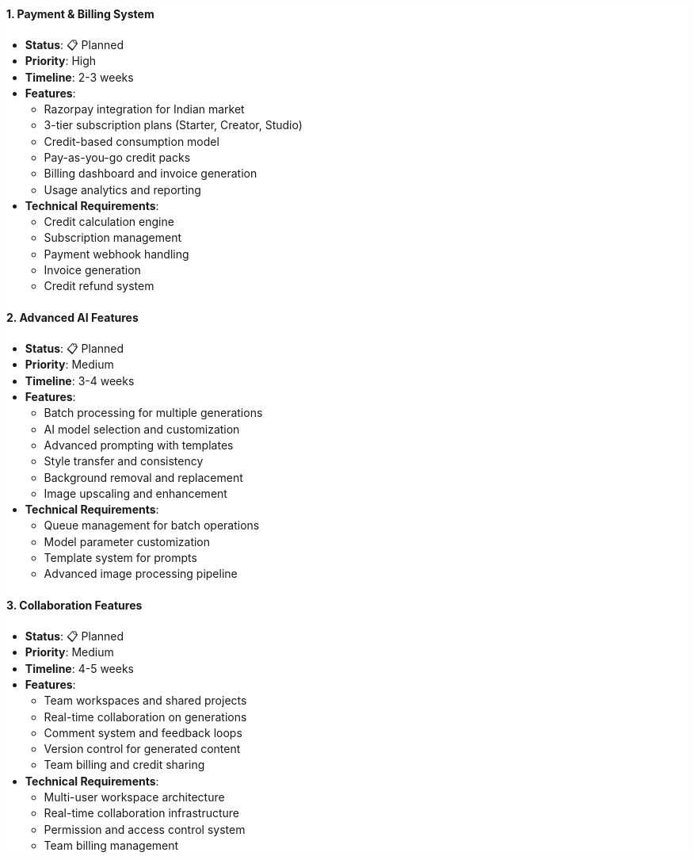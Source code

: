 #### **1. Payment & Billing System**
- **Status**: 📋 Planned
- **Priority**: High
- **Timeline**: 2-3 weeks
- **Features**:
  - Razorpay integration for Indian market
  - 3-tier subscription plans (Starter, Creator, Studio)
  - Credit-based consumption model
  - Pay-as-you-go credit packs
  - Billing dashboard and invoice generation
  - Usage analytics and reporting
- **Technical Requirements**:
  - Credit calculation engine
  - Subscription management
  - Payment webhook handling
  - Invoice generation
  - Credit refund system

#### **2. Advanced AI Features**
- **Status**: 📋 Planned  
- **Priority**: Medium
- **Timeline**: 3-4 weeks
- **Features**:
  - Batch processing for multiple generations
  - AI model selection and customization  
  - Advanced prompting with templates
  - Style transfer and consistency
  - Background removal and replacement
  - Image upscaling and enhancement
- **Technical Requirements**:
  - Queue management for batch operations
  - Model parameter customization
  - Template system for prompts
  - Advanced image processing pipeline

#### **3. Collaboration Features**
- **Status**: 📋 Planned
- **Priority**: Medium  
- **Timeline**: 4-5 weeks
- **Features**:
  - Team workspaces and shared projects
  - Real-time collaboration on generations
  - Comment system and feedback loops
  - Version control for generated content
  - Team billing and credit sharing
- **Technical Requirements**:
  - Multi-user workspace architecture
  - Real-time collaboration infrastructure
  - Permission and access control system
  - Team billing management
